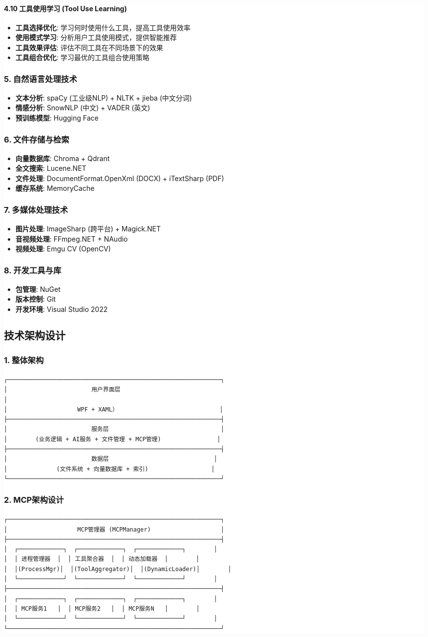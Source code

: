 #### 4.10 工具使用学习 (Tool Use Learning)
- **工具选择优化**: 学习何时使用什么工具，提高工具使用效率
- **使用模式学习**: 分析用户工具使用模式，提供智能推荐
- **工具效果评估**: 评估不同工具在不同场景下的效果
- **工具组合优化**: 学习最优的工具组合使用策略

### 5. 自然语言处理技术
- **文本分析**: spaCy (工业级NLP) + NLTK + jieba (中文分词)
- **情感分析**: SnowNLP (中文) + VADER (英文)
- **预训练模型**: Hugging Face

### 6. 文件存储与检索
- **向量数据库**: Chroma + Qdrant
- **全文搜索**: Lucene.NET
- **文件处理**: DocumentFormat.OpenXml (DOCX) + iTextSharp (PDF)
- **缓存系统**: MemoryCache

### 7. 多媒体处理技术
- **图片处理**: ImageSharp (跨平台) + Magick.NET
- **音视频处理**: FFmpeg.NET + NAudio
- **视频处理**: Emgu CV (OpenCV)

### 8. 开发工具与库
- **包管理**: NuGet
- **版本控制**: Git
- **开发环境**: Visual Studio 2022

## 技术架构设计

### 1. 整体架构
```
┌─────────────────────────────────────────────────────────────┐
│                        用户界面层                                                                                                                  │
│                    WPF + XAML）                             │
├─────────────────────────────────────────────────────────────┤
│                        服务层                                │
│        (业务逻辑 + AI服务 + 文件管理 + MCP管理)                │
├─────────────────────────────────────────────────────────────┤
│                        数据层                              │
│              (文件系统 + 向量数据库 + 索引)                  │
└─────────────────────────────────────────────────────────────┘
```

### 2. MCP架构设计
```
┌─────────────────────────────────────────────────────────────┐
│                    MCP管理器 (MCPManager)                    │
├─────────────────────────────────────────────────────────────┤
│  ┌─────────────┐  ┌─────────────┐  ┌─────────────┐        │
│  │ 进程管理器  │  │ 工具聚合器  │  │ 动态加载器  │        │
│  │(ProcessMgr)│  │(ToolAggregator)│  │(DynamicLoader)│        │
│  └─────────────┘  └─────────────┘  └─────────────┘        │
├─────────────────────────────────────────────────────────────┤
│  ┌─────────────┐  ┌─────────────┐  ┌─────────────┐        │
│  │ MCP服务1   │  │ MCP服务2   │  │ MCP服务N   │        │
│  └─────────────┘  └─────────────┘  └─────────────┘        │
└─────────────────────────────────────────────────────────────┘
```

